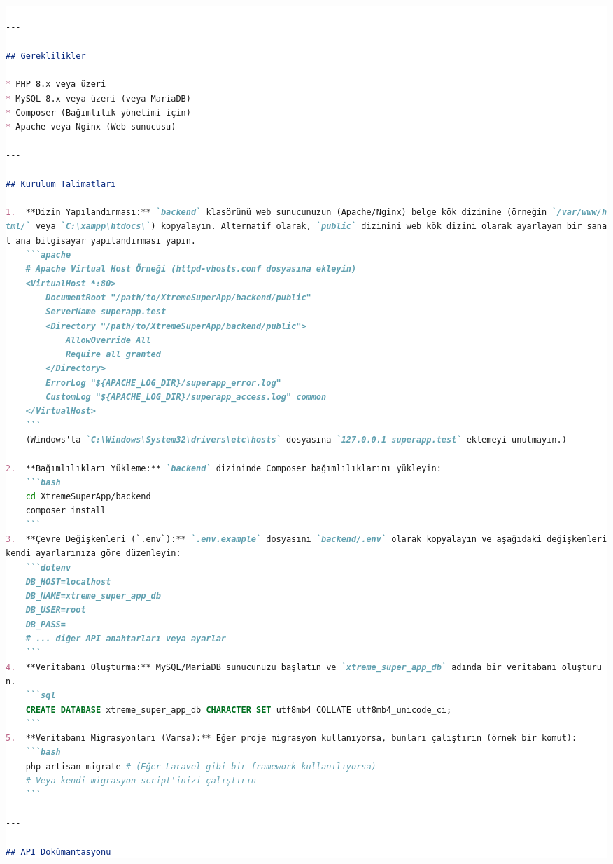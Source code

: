 ````markdown

---

## Gereklilikler

* PHP 8.x veya üzeri
* MySQL 8.x veya üzeri (veya MariaDB)
* Composer (Bağımlılık yönetimi için)
* Apache veya Nginx (Web sunucusu)

---

## Kurulum Talimatları

1.  **Dizin Yapılandırması:** `backend` klasörünü web sunucunuzun (Apache/Nginx) belge kök dizinine (örneğin `/var/www/html/` veya `C:\xampp\htdocs\`) kopyalayın. Alternatif olarak, `public` dizinini web kök dizini olarak ayarlayan bir sanal ana bilgisayar yapılandırması yapın.
    ```apache
    # Apache Virtual Host Örneği (httpd-vhosts.conf dosyasına ekleyin)
    <VirtualHost *:80>
        DocumentRoot "/path/to/XtremeSuperApp/backend/public"
        ServerName superapp.test
        <Directory "/path/to/XtremeSuperApp/backend/public">
            AllowOverride All
            Require all granted
        </Directory>
        ErrorLog "${APACHE_LOG_DIR}/superapp_error.log"
        CustomLog "${APACHE_LOG_DIR}/superapp_access.log" common
    </VirtualHost>
    ```
    (Windows'ta `C:\Windows\System32\drivers\etc\hosts` dosyasına `127.0.0.1 superapp.test` eklemeyi unutmayın.)

2.  **Bağımlılıkları Yükleme:** `backend` dizininde Composer bağımlılıklarını yükleyin:
    ```bash
    cd XtremeSuperApp/backend
    composer install
    ```
3.  **Çevre Değişkenleri (`.env`):** `.env.example` dosyasını `backend/.env` olarak kopyalayın ve aşağıdaki değişkenleri kendi ayarlarınıza göre düzenleyin:
    ```dotenv
    DB_HOST=localhost
    DB_NAME=xtreme_super_app_db
    DB_USER=root
    DB_PASS=
    # ... diğer API anahtarları veya ayarlar
    ```
4.  **Veritabanı Oluşturma:** MySQL/MariaDB sunucunuzu başlatın ve `xtreme_super_app_db` adında bir veritabanı oluşturun.
    ```sql
    CREATE DATABASE xtreme_super_app_db CHARACTER SET utf8mb4 COLLATE utf8mb4_unicode_ci;
    ```
5.  **Veritabanı Migrasyonları (Varsa):** Eğer proje migrasyon kullanıyorsa, bunları çalıştırın (örnek bir komut):
    ```bash
    php artisan migrate # (Eğer Laravel gibi bir framework kullanılıyorsa)
    # Veya kendi migrasyon script'inizi çalıştırın
    ```

---

## API Dokümantasyonu

````